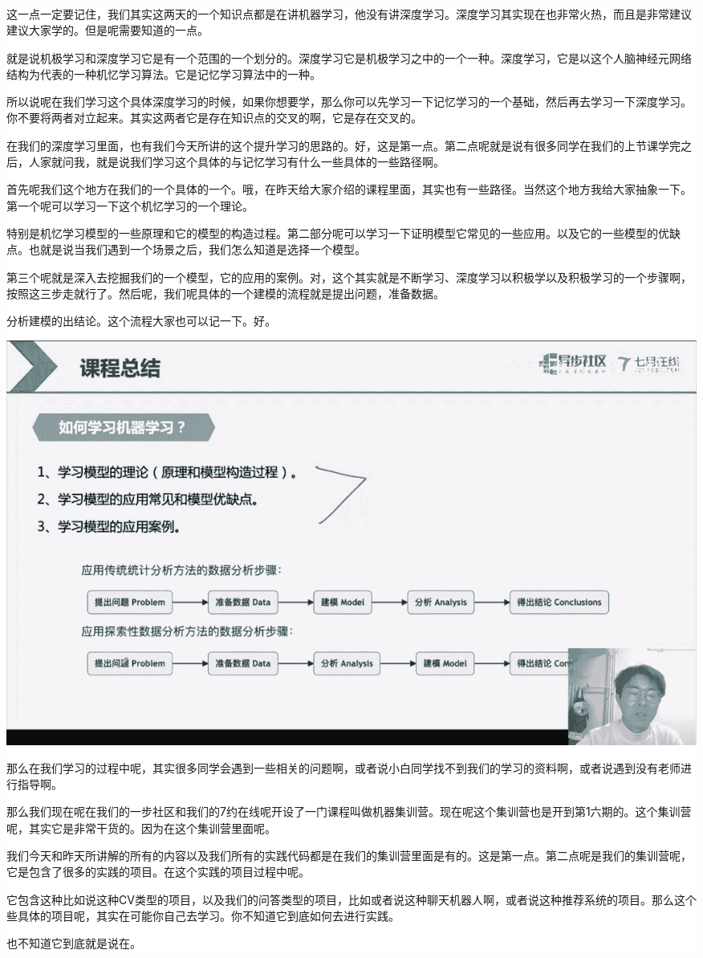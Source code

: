 这一点一定要记住，我们其实这两天的一个知识点都是在讲机器学习，他没有讲深度学习。深度学习其实现在也非常火热，而且是非常建议建议大家学的。但是呢需要知道的一点。

就是说机极学习和深度学习它是有一个范围的一个划分的。深度学习它是机极学习之中的一个一种。深度学习，它是以这个人脑神经元网络结构为代表的一种机忆学习算法。它是记忆学习算法中的一种。

所以说呢在我们学习这个具体深度学习的时候，如果你想要学，那么你可以先学习一下记忆学习的一个基础，然后再去学习一下深度学习。你不要将两者对立起来。其实这两者它是存在知识点的交叉的啊，它是存在交叉的。

在我们的深度学习里面，也有我们今天所讲的这个提升学习的思路的。好，这是第一点。第二点呢就是说有很多同学在我们的上节课学完之后，人家就问我，就是说我们学习这个具体的与记忆学习有什么一些具体的一些路径啊。

首先呢我们这个地方在我们的一个具体的一个。哦，在昨天给大家介绍的课程里面，其实也有一些路径。当然这个地方我给大家抽象一下。第一个呢可以学习一下这个机忆学习的一个理论。

特别是机忆学习模型的一些原理和它的模型的构造过程。第二部分呢可以学习一下证明模型它常见的一些应用。以及它的一些模型的优缺点。也就是说当我们遇到一个场景之后，我们怎么知道是选择一个模型。

第三个呢就是深入去挖掘我们的一个模型，它的应用的案例。对，这个其实就是不断学习、深度学习以积极学以及积极学习的一个步骤啊，按照这三步走就行了。然后呢，我们呢具体的一个建模的流程就是提出问题，准备数据。

分析建模的出结论。这个流程大家也可以记一下。好。

![](img/de457886ba467ab98a8cf5bf04ae44b1_5.png)

那么在我们学习的过程中呢，其实很多同学会遇到一些相关的问题啊，或者说小白同学找不到我们的学习的资料啊，或者说遇到没有老师进行指导啊。

那么我们现在呢在我们的一步社区和我们的7约在线呢开设了一门课程叫做机器集训营。现在呢这个集训营也是开到第1六期的。这个集训营呢，其实它是非常干货的。因为在这个集训营里面呢。

我们今天和昨天所讲解的所有的内容以及我们所有的实践代码都是在我们的集训营里面是有的。这是第一点。第二点呢是我们的集训营呢，它是包含了很多的实践的项目。在这个实践的项目过程中呢。

它包含这种比如说这种CV类型的项目，以及我们的问答类型的项目，比如或者说这种聊天机器人啊，或者说这种推荐系统的项目。那么这个些具体的项目呢，其实在可能你自己去学习。你不知道它到底如何去进行实践。

也不知道它到底就是说在。
